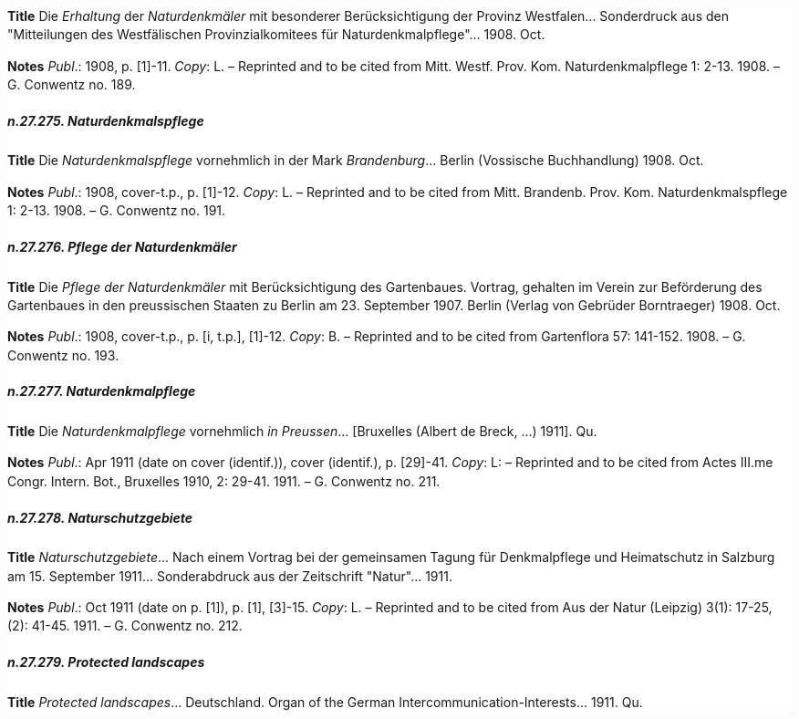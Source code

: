 **Title**
Die *Erhaltung* der *Naturdenkmäler* mit besonderer Berücksichtigung der Provinz Westfalen... Sonderdruck aus den "Mitteilungen des Westfälischen Provinzialkomitees für Naturdenkmalpflege"... 1908. Oct.

**Notes**
*Publ*.: 1908, p. \[1\]-11. *Copy*: L. – Reprinted and to be cited from Mitt. Westf. Prov. Kom. Naturdenkmalpflege 1: 2-13. 1908. – G. Conwentz no. 189.

##### n.27.275. Naturdenkmalspflege

**Title**
Die *Naturdenkmalspflege* vornehmlich in der Mark *Brandenburg*... Berlin (Vossische Buchhandlung) 1908. Oct.

**Notes**
*Publ*.: 1908, cover-t.p., p. \[1\]-12. *Copy*: L. – Reprinted and to be cited from Mitt. Brandenb. Prov. Kom. Naturdenkmalspflege 1: 2-13. 1908. – G. Conwentz no. 191.

##### n.27.276. Pflege der Naturdenkmäler

**Title**
Die *Pflege der Naturdenkmäler* mit Berücksichtigung des Gartenbaues. Vortrag, gehalten im Verein zur Beförderung des Gartenbaues in den preussischen Staaten zu Berlin am 23. September 1907. Berlin (Verlag von Gebrüder Borntraeger) 1908. Oct.

**Notes**
*Publ*.: 1908, cover-t.p., p. \[i, t.p.\], \[1\]-12. *Copy*: B. – Reprinted and to be cited from Gartenflora 57: 141-152. 1908. – G. Conwentz no. 193.

##### n.27.277. Naturdenkmalpflege

**Title**
Die *Naturdenkmalpflege* vornehmlich *in Preussen*... \[Bruxelles (Albert de Breck, ...) 1911\]. Qu.

**Notes**
*Publ*.: Apr 1911 (date on cover (identif.)), cover (identif.), p. \[29\]-41. *Copy*: L: – Reprinted and to be cited from Actes III.me Congr. Intern. Bot., Bruxelles 1910, 2: 29-41. 1911. – G. Conwentz no. 211.

##### n.27.278. Naturschutzgebiete

**Title**
*Naturschutzgebiete*... Nach einem Vortrag bei der gemeinsamen Tagung für Denkmalpflege und Heimatschutz in Salzburg am 15. September 1911... Sonderabdruck aus der Zeitschrift "Natur"... 1911.

**Notes**
*Publ*.: Oct 1911 (date on p. \[1\]), p. \[1\], \[3\]-15. *Copy*: L. – Reprinted and to be cited from Aus der Natur (Leipzig) 3(1): 17-25, (2): 41-45. 1911. – G. Conwentz no. 212.

##### n.27.279. Protected landscapes

**Title**
*Protected landscapes*... Deutschland. Organ of the German Intercommunication-Interests... 1911. Qu.
